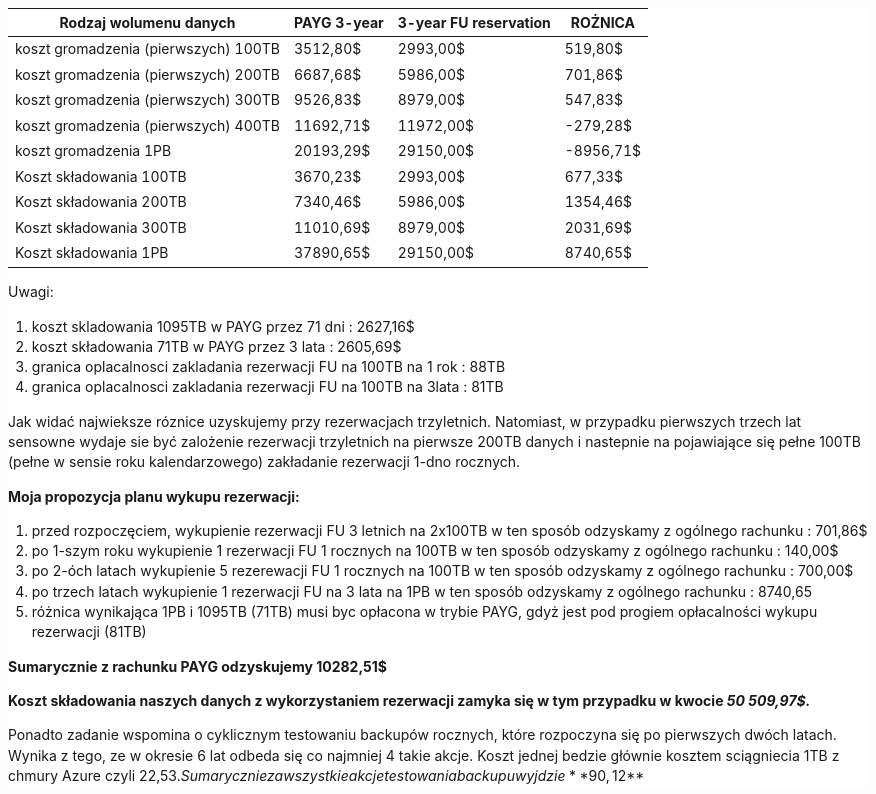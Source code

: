 
Rodzaj wolumenu danych                  |PAYG 3-year    | 3-year FU reservation |ROŻNICA
----------------------------------------|---------------|-----------------------|---------
koszt gromadzenia (pierwszych) 100TB    | 3512,80$      | 2993,00$              |  519,80$
koszt gromadzenia (pierwszych) 200TB    | 6687,68$      | 5986,00$              |  701,86$
koszt gromadzenia (pierwszych) 300TB    | 9526,83$      | 8979,00$              |  547,83$
koszt gromadzenia (pierwszych) 400TB    |11692,71$      |11972,00$              | -279,28$ 
koszt gromadzenia 1PB                   |20193,29$      |29150,00$              |-8956,71$
Koszt składowania 100TB                 | 3670,23$      | 2993,00$              |  677,33$
Koszt składowania 200TB                 | 7340,46$      | 5986,00$              | 1354,46$
Koszt składowania 300TB                 |11010,69$      | 8979,00$              | 2031,69$
Koszt składowania 1PB                   |37890,65$      |29150,00$              | 8740,65$

Uwagi:
  1. koszt skladowania 1095TB w PAYG przez 71 dni                    : 2627,16$
  2. koszt składowania 71TB w PAYG przez 3 lata                      : 2605,69$
  3. granica oplacalnosci zakladania rezerwacji FU na 100TB na 1 rok :     88TB
  4. granica oplacalnosci zakladania rezerwacji FU na 100TB na 3lata :     81TB

  Jak widać najwieksze róznice uzyskujemy przy rezerwacjach trzyletnich. Natomiast, w przypadku pierwszych trzech lat sensowne wydaje sie być 
  zalożenie rezerwacji trzyletnich na pierwsze 200TB danych i nastepnie na pojawiające się pełne 100TB (pełne w sensie roku kalendarzowego) zakładanie 
  rezerwacji 1-dno rocznych. 
  
**Moja propozycja planu wykupu rezerwacji:**
 1. przed rozpoczęciem, wykupienie rezerwacji FU 3 letnich na 2x100TB w ten sposób odzyskamy z ogólnego rachunku     :  701,86$
 2. po 1-szym roku wykupienie 1 rezerwacji FU 1 rocznych na 100TB w ten sposób odzyskamy z ogólnego rachunku         :  140,00$
 3. po 2-óch latach wykupienie 5 rezerewacji FU 1 rocznych na 100TB w ten sposób odzyskamy z ogólnego rachunku       :  700,00$
 4. po trzech latach wykupienie 1 rezerwacji FU na 3 lata na 1PB w ten sposób odzyskamy z ogólnego rachunku          : 8740,65
 5. różnica wynikająca 1PB i 1095TB (71TB) musi byc opłacona w trybie PAYG, 
    gdyż jest pod progiem opłacalności wykupu rezerwacji (81TB)
 
**Sumarycznie z rachunku PAYG odzyskujemy 10282,51$**

**Koszt składowania naszych danych z wykorzystaniem rezerwacji zamyka się w tym przypadku w kwocie _50 509,97$._**

Ponadto zadanie wspomina o cyklicznym testowaniu backupów rocznych, które rozpoczyna się po pierwszych dwóch latach.
  Wynika z tego, ze w okresie 6 lat odbeda się co najmniej 4 takie akcje.
  Koszt jednej bedzie głównie kosztem sciągniecia 1TB z chmury Azure czyli 22,53$. 
  Sumarycznie za wszystkie akcje testowania backupu wyjdzie **90,12$**

